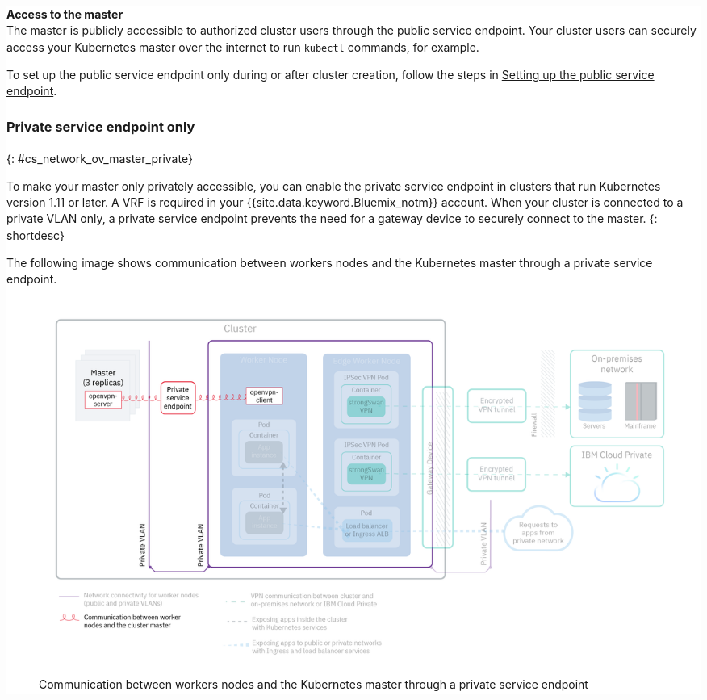 **Access to the master**</br>
The master is publicly accessible to authorized cluster users through the public service endpoint. Your cluster users can securely access your Kubernetes master over the internet to run `kubectl` commands, for example.

To set up the public service endpoint only during or after cluster creation, follow the steps in [Setting up the public service endpoint](/docs/containers?topic=containers-cs_network_cluster#set-up-public-se).

### Private service endpoint only
{: #cs_network_ov_master_private}

To make your master only privately accessible, you can enable the private service endpoint in clusters that run Kubernetes version 1.11 or later. A VRF is required in your {{site.data.keyword.Bluemix_notm}} account. When your cluster is connected to a private VLAN only, a private service endpoint prevents the need for a gateway device to securely connect to the master.
{: shortdesc}

The following image shows communication between workers nodes and the Kubernetes master through a private service endpoint.

<p>
<figure>
 <img src="images/cs_network_ov_master_private-01.png" alt="Communication between workers nodes and the Kubernetes master through a private service endpoint">
 <figcaption>Communication between workers nodes and the Kubernetes master through a private service endpoint</figcaption>
</figure>
</p>
